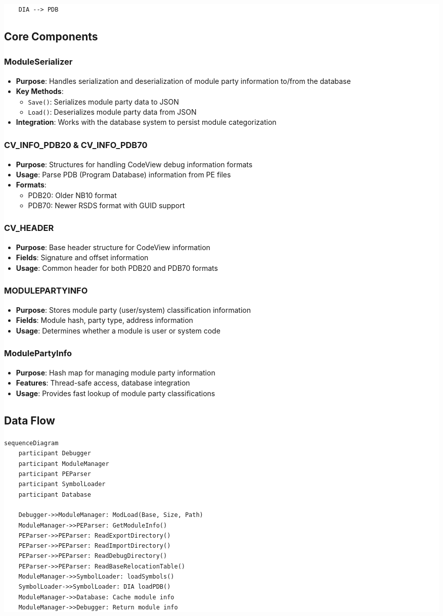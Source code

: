 ```mermaid
    DIA --> PDB
```

## Core Components

### ModuleSerializer
- **Purpose**: Handles serialization and deserialization of module party information to/from the database
- **Key Methods**:
  - `Save()`: Serializes module party data to JSON
  - `Load()`: Deserializes module party data from JSON
- **Integration**: Works with the database system to persist module categorization

### CV_INFO_PDB20 & CV_INFO_PDB70
- **Purpose**: Structures for handling CodeView debug information formats
- **Usage**: Parse PDB (Program Database) information from PE files
- **Formats**: 
  - PDB20: Older NB10 format
  - PDB70: Newer RSDS format with GUID support

### CV_HEADER
- **Purpose**: Base header structure for CodeView information
- **Fields**: Signature and offset information
- **Usage**: Common header for both PDB20 and PDB70 formats

### MODULEPARTYINFO
- **Purpose**: Stores module party (user/system) classification information
- **Fields**: Module hash, party type, address information
- **Usage**: Determines whether a module is user or system code

### ModulePartyInfo
- **Purpose**: Hash map for managing module party information
- **Features**: Thread-safe access, database integration
- **Usage**: Provides fast lookup of module party classifications

## Data Flow

```mermaid
sequenceDiagram
    participant Debugger
    participant ModuleManager
    participant PEParser
    participant SymbolLoader
    participant Database
    
    Debugger->>ModuleManager: ModLoad(Base, Size, Path)
    ModuleManager->>PEParser: GetModuleInfo()
    PEParser->>PEParser: ReadExportDirectory()
    PEParser->>PEParser: ReadImportDirectory()
    PEParser->>PEParser: ReadDebugDirectory()
    PEParser->>PEParser: ReadBaseRelocationTable()
    ModuleManager->>SymbolLoader: loadSymbols()
    SymbolLoader->>SymbolLoader: DIA loadPDB()
    ModuleManager->>Database: Cache module info
    ModuleManager->>Debugger: Return module info
```
